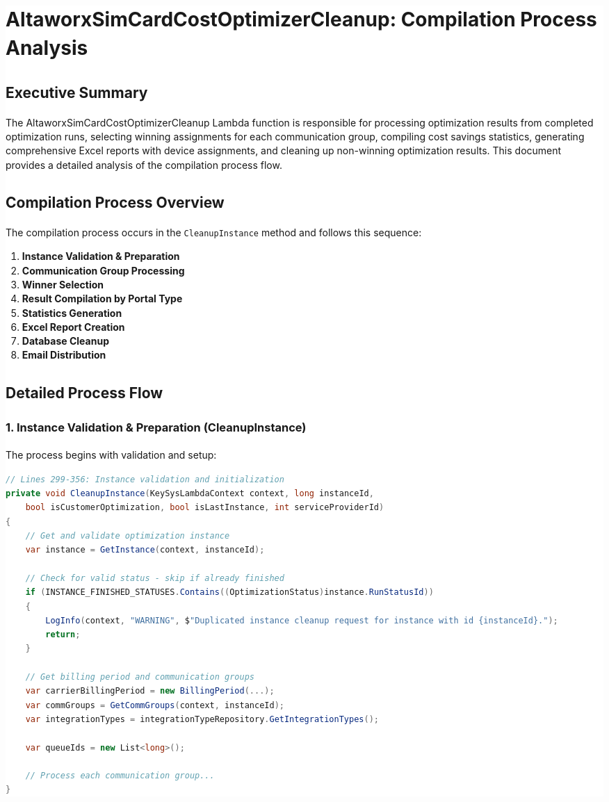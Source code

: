 # AltaworxSimCardCostOptimizerCleanup: Compilation Process Analysis

## Executive Summary

The AltaworxSimCardCostOptimizerCleanup Lambda function is responsible for processing optimization results from completed optimization runs, selecting winning assignments for each communication group, compiling cost savings statistics, generating comprehensive Excel reports with device assignments, and cleaning up non-winning optimization results. This document provides a detailed analysis of the compilation process flow.

## Compilation Process Overview

The compilation process occurs in the `CleanupInstance` method and follows this sequence:

1. **Instance Validation & Preparation**
2. **Communication Group Processing**
3. **Winner Selection**
4. **Result Compilation by Portal Type**
5. **Statistics Generation**
6. **Excel Report Creation**
7. **Database Cleanup**
8. **Email Distribution**

## Detailed Process Flow

### 1. Instance Validation & Preparation (CleanupInstance)

The process begins with validation and setup:

```csharp
// Lines 299-356: Instance validation and initialization
private void CleanupInstance(KeySysLambdaContext context, long instanceId, 
    bool isCustomerOptimization, bool isLastInstance, int serviceProviderId)
{
    // Get and validate optimization instance
    var instance = GetInstance(context, instanceId);
    
    // Check for valid status - skip if already finished
    if (INSTANCE_FINISHED_STATUSES.Contains((OptimizationStatus)instance.RunStatusId))
    {
        LogInfo(context, "WARNING", $"Duplicated instance cleanup request for instance with id {instanceId}.");
        return;
    }
    
    // Get billing period and communication groups
    var carrierBillingPeriod = new BillingPeriod(...);
    var commGroups = GetCommGroups(context, instanceId);
    var integrationTypes = integrationTypeRepository.GetIntegrationTypes();
    
    var queueIds = new List<long>();
    
    // Process each communication group...
}
```
